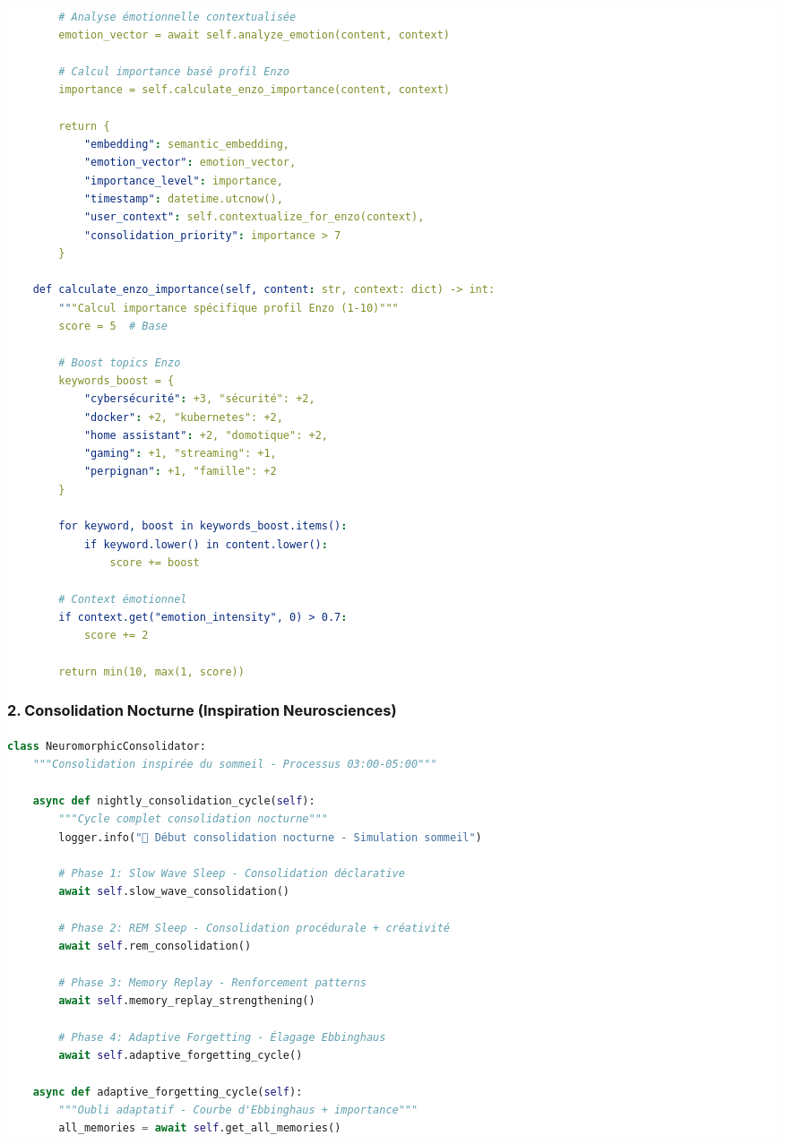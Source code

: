 ```yaml
        # Analyse émotionnelle contextualisée  
        emotion_vector = await self.analyze_emotion(content, context)
        
        # Calcul importance basé profil Enzo
        importance = self.calculate_enzo_importance(content, context)
        
        return {
            "embedding": semantic_embedding,
            "emotion_vector": emotion_vector,
            "importance_level": importance,
            "timestamp": datetime.utcnow(),
            "user_context": self.contextualize_for_enzo(context),
            "consolidation_priority": importance > 7
        }
    
    def calculate_enzo_importance(self, content: str, context: dict) -> int:
        """Calcul importance spécifique profil Enzo (1-10)"""
        score = 5  # Base
        
        # Boost topics Enzo
        keywords_boost = {
            "cybersécurité": +3, "sécurité": +2,
            "docker": +2, "kubernetes": +2,
            "home assistant": +2, "domotique": +2,
            "gaming": +1, "streaming": +1,
            "perpignan": +1, "famille": +2
        }
        
        for keyword, boost in keywords_boost.items():
            if keyword.lower() in content.lower():
                score += boost
                
        # Context émotionnel
        if context.get("emotion_intensity", 0) > 0.7:
            score += 2
            
        return min(10, max(1, score))
```

### 2. Consolidation Nocturne (Inspiration Neurosciences)
```python
class NeuromorphicConsolidator:
    """Consolidation inspirée du sommeil - Processus 03:00-05:00"""
    
    async def nightly_consolidation_cycle(self):
        """Cycle complet consolidation nocturne"""
        logger.info("🧠 Début consolidation nocturne - Simulation sommeil")
        
        # Phase 1: Slow Wave Sleep - Consolidation déclarative
        await self.slow_wave_consolidation()
        
        # Phase 2: REM Sleep - Consolidation procédurale + créativité
        await self.rem_consolidation()
        
        # Phase 3: Memory Replay - Renforcement patterns
        await self.memory_replay_strengthening()
        
        # Phase 4: Adaptive Forgetting - Élagage Ebbinghaus
        await self.adaptive_forgetting_cycle()
        
    async def adaptive_forgetting_cycle(self):
        """Oubli adaptatif - Courbe d'Ebbinghaus + importance"""
        all_memories = await self.get_all_memories()
```